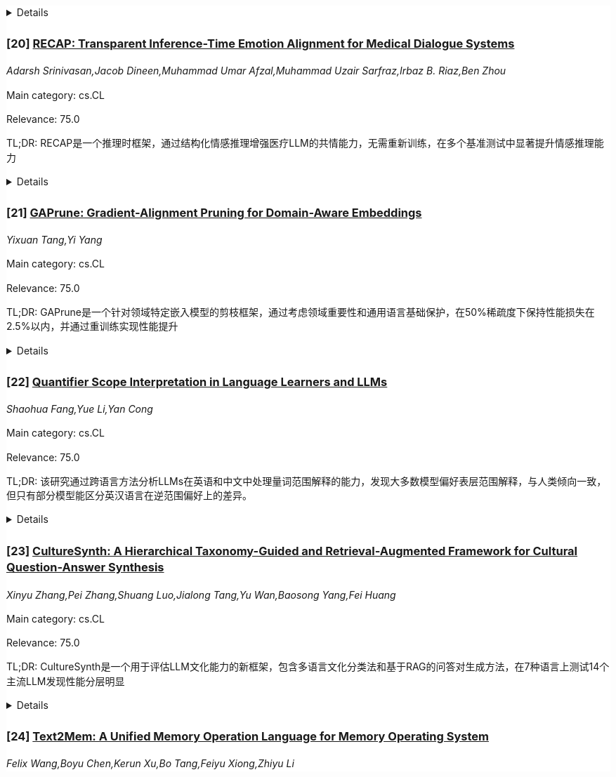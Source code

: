 <details><summary>Details</summary></details>


### [20] [RECAP: Transparent Inference-Time Emotion Alignment for Medical Dialogue Systems](https://arxiv.org/abs/2509.10746)
*Adarsh Srinivasan,Jacob Dineen,Muhammad Umar Afzal,Muhammad Uzair Sarfraz,Irbaz B. Riaz,Ben Zhou*

Main category: cs.CL

Relevance: 75.0

TL;DR: RECAP是一个推理时框架，通过结构化情感推理增强医疗LLM的共情能力，无需重新训练，在多个基准测试中显著提升情感推理能力


<details><summary>Details</summary></details>


### [21] [GAPrune: Gradient-Alignment Pruning for Domain-Aware Embeddings](https://arxiv.org/abs/2509.10844)
*Yixuan Tang,Yi Yang*

Main category: cs.CL

Relevance: 75.0

TL;DR: GAPrune是一个针对领域特定嵌入模型的剪枝框架，通过考虑领域重要性和通用语言基础保护，在50%稀疏度下保持性能损失在2.5%以内，并通过重训练实现性能提升


<details><summary>Details</summary></details>


### [22] [Quantifier Scope Interpretation in Language Learners and LLMs](https://arxiv.org/abs/2509.10860)
*Shaohua Fang,Yue Li,Yan Cong*

Main category: cs.CL

Relevance: 75.0

TL;DR: 该研究通过跨语言方法分析LLMs在英语和中文中处理量词范围解释的能力，发现大多数模型偏好表层范围解释，与人类倾向一致，但只有部分模型能区分英汉语言在逆范围偏好上的差异。


<details><summary>Details</summary></details>


### [23] [CultureSynth: A Hierarchical Taxonomy-Guided and Retrieval-Augmented Framework for Cultural Question-Answer Synthesis](https://arxiv.org/abs/2509.10886)
*Xinyu Zhang,Pei Zhang,Shuang Luo,Jialong Tang,Yu Wan,Baosong Yang,Fei Huang*

Main category: cs.CL

Relevance: 75.0

TL;DR: CultureSynth是一个用于评估LLM文化能力的新框架，包含多语言文化分类法和基于RAG的问答对生成方法，在7种语言上测试14个主流LLM发现性能分层明显


<details><summary>Details</summary></details>


### [24] [Text2Mem: A Unified Memory Operation Language for Memory Operating System](https://arxiv.org/abs/2509.11145)
*Felix Wang,Boyu Chen,Kerun Xu,Bo Tang,Feiyu Xiong,Zhiyu Li*
